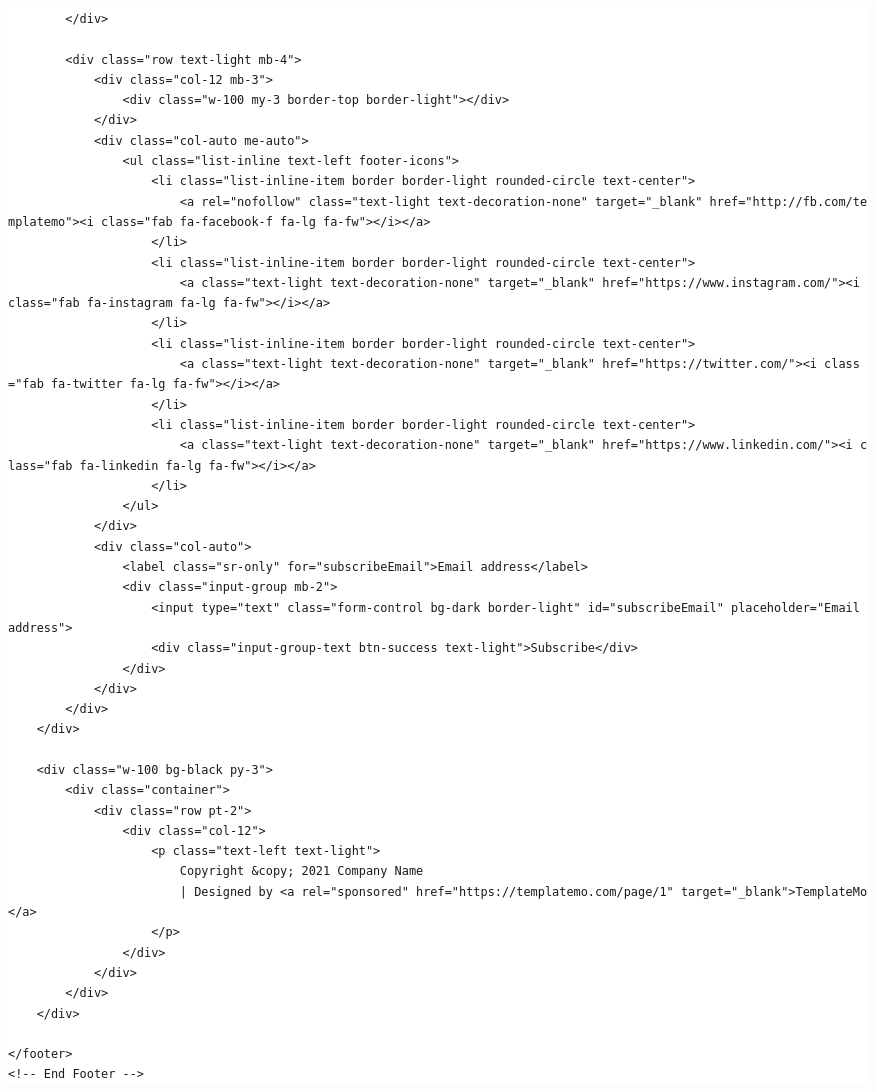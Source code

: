             </div>

            <div class="row text-light mb-4">
                <div class="col-12 mb-3">
                    <div class="w-100 my-3 border-top border-light"></div>
                </div>
                <div class="col-auto me-auto">
                    <ul class="list-inline text-left footer-icons">
                        <li class="list-inline-item border border-light rounded-circle text-center">
                            <a rel="nofollow" class="text-light text-decoration-none" target="_blank" href="http://fb.com/templatemo"><i class="fab fa-facebook-f fa-lg fa-fw"></i></a>
                        </li>
                        <li class="list-inline-item border border-light rounded-circle text-center">
                            <a class="text-light text-decoration-none" target="_blank" href="https://www.instagram.com/"><i class="fab fa-instagram fa-lg fa-fw"></i></a>
                        </li>
                        <li class="list-inline-item border border-light rounded-circle text-center">
                            <a class="text-light text-decoration-none" target="_blank" href="https://twitter.com/"><i class="fab fa-twitter fa-lg fa-fw"></i></a>
                        </li>
                        <li class="list-inline-item border border-light rounded-circle text-center">
                            <a class="text-light text-decoration-none" target="_blank" href="https://www.linkedin.com/"><i class="fab fa-linkedin fa-lg fa-fw"></i></a>
                        </li>
                    </ul>
                </div>
                <div class="col-auto">
                    <label class="sr-only" for="subscribeEmail">Email address</label>
                    <div class="input-group mb-2">
                        <input type="text" class="form-control bg-dark border-light" id="subscribeEmail" placeholder="Email address">
                        <div class="input-group-text btn-success text-light">Subscribe</div>
                    </div>
                </div>
            </div>
        </div>

        <div class="w-100 bg-black py-3">
            <div class="container">
                <div class="row pt-2">
                    <div class="col-12">
                        <p class="text-left text-light">
                            Copyright &copy; 2021 Company Name 
                            | Designed by <a rel="sponsored" href="https://templatemo.com/page/1" target="_blank">TemplateMo</a>
                        </p>
                    </div>
                </div>
            </div>
        </div>

    </footer>
    <!-- End Footer -->
